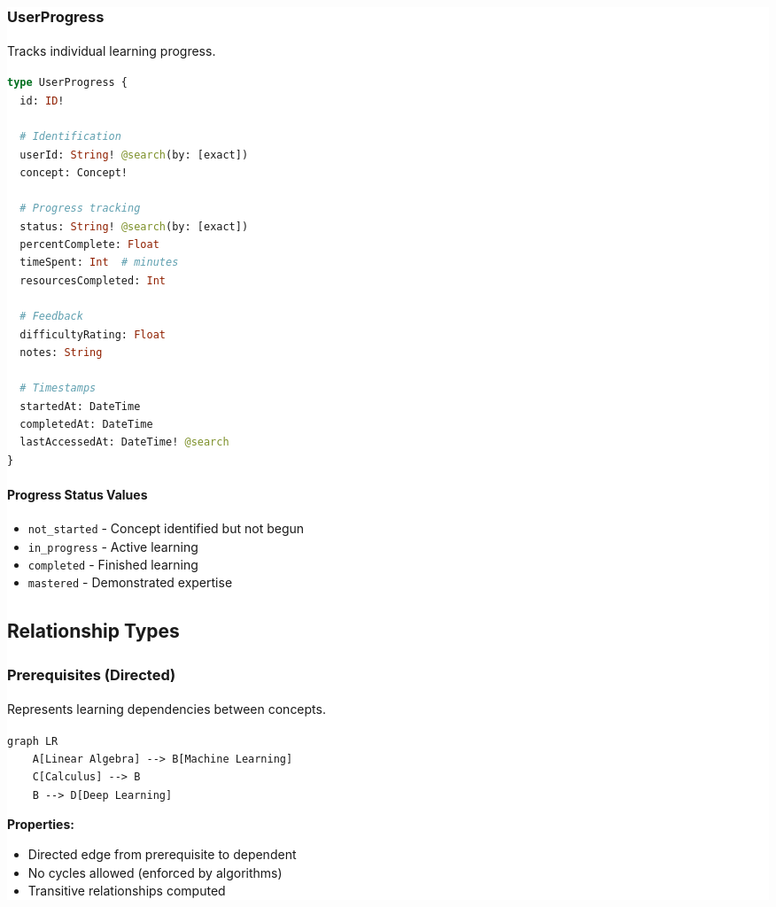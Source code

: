 ### UserProgress

Tracks individual learning progress.

```graphql
type UserProgress {
  id: ID!
  
  # Identification
  userId: String! @search(by: [exact])
  concept: Concept!
  
  # Progress tracking
  status: String! @search(by: [exact])
  percentComplete: Float
  timeSpent: Int  # minutes
  resourcesCompleted: Int
  
  # Feedback
  difficultyRating: Float
  notes: String
  
  # Timestamps
  startedAt: DateTime
  completedAt: DateTime
  lastAccessedAt: DateTime! @search
}
```

#### Progress Status Values

- `not_started` - Concept identified but not begun
- `in_progress` - Active learning
- `completed` - Finished learning
- `mastered` - Demonstrated expertise

## Relationship Types

### Prerequisites (Directed)

Represents learning dependencies between concepts.

```mermaid
graph LR
    A[Linear Algebra] --> B[Machine Learning]
    C[Calculus] --> B
    B --> D[Deep Learning]
```

**Properties:**
- Directed edge from prerequisite to dependent
- No cycles allowed (enforced by algorithms)
- Transitive relationships computed
